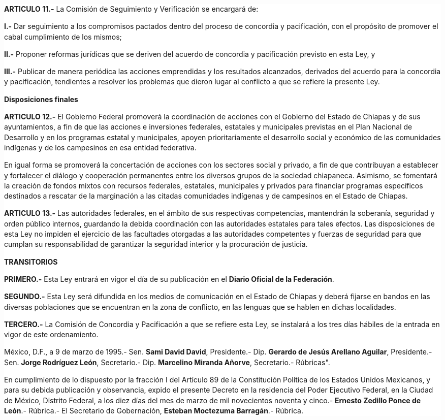 **ARTICULO 11.-** La Comisión de Seguimiento y Verificación se encargará de:

**I.-** Dar seguimiento a los compromisos pactados dentro del proceso de concordia y pacificación, con el propósito de promover el cabal cumplimiento de los mismos;

**II.-** Proponer reformas jurídicas que se deriven del acuerdo de concordia y pacificación previsto en esta Ley, y

**III.-** Publicar de manera periódica las acciones emprendidas y los resultados alcanzados, derivados del acuerdo para la concordia y pacificación, tendientes a resolver los problemas que dieron lugar al conflicto a que se refiere la presente Ley.

**Disposiciones finales**

**ARTICULO 12.-** El Gobierno Federal promoverá la coordinación de acciones con el Gobierno del Estado de Chiapas y de sus ayuntamientos, a fin de que las acciones e inversiones federales, estatales y municipales previstas en el Plan Nacional de Desarrollo y en los programas estatal y municipales, apoyen prioritariamente el desarrollo social y económico de las comunidades indígenas y de los campesinos en esa entidad federativa.

En igual forma se promoverá la concertación de acciones con los sectores social y privado, a fin de que contribuyan a establecer y fortalecer el diálogo y cooperación permanentes entre los diversos grupos de la sociedad chiapaneca. Asimismo, se fomentará la creación de fondos mixtos con recursos federales, estatales, municipales y privados para financiar programas específicos destinados a rescatar de la marginación a las citadas comunidades indígenas y de campesinos en el Estado de Chiapas.

**ARTICULO 13.-** Las autoridades federales, en el ámbito de sus respectivas competencias, mantendrán la soberanía, seguridad y orden público internos, guardando la debida coordinación con las autoridades estatales para tales efectos. Las disposiciones de esta Ley no impiden el ejercicio de las facultades otorgadas a las autoridades competentes y fuerzas de seguridad para que cumplan su responsabilidad de garantizar la seguridad interior y la procuración de justicia.

**TRANSITORIOS**

**PRIMERO.-** Esta Ley entrará en vigor el día de su publicación en el **Diario Oficial de la Federación**.

**SEGUNDO.-** Esta Ley será difundida en los medios de comunicación en el Estado de Chiapas y deberá fijarse en bandos en las diversas poblaciones que se encuentran en la zona de conflicto, en las lenguas que se hablen en dichas localidades.

**TERCERO.-** La Comisión de Concordia y Pacificación a que se refiere esta Ley, se instalará a los tres días hábiles de la entrada en vigor de este ordenamiento.

México, D.F., a 9 de marzo de 1995.- Sen. **Sami David David**, Presidente.- Dip. **Gerardo de Jesús Arellano Aguilar**, Presidente.- Sen. **Jorge Rodríguez León**, Secretario.- Dip. **Marcelino Miranda Añorve**, Secretario.- Rúbricas\".

En cumplimiento de lo dispuesto por la fracción I del Artículo 89 de la Constitución Política de los Estados Unidos Mexicanos, y para su debida publicación y observancia, expido el presente Decreto en la residencia del Poder Ejecutivo Federal, en la Ciudad de México, Distrito Federal, a los diez días del mes de marzo de mil novecientos noventa y cinco.- **Ernesto Zedillo Ponce de León**.- Rúbrica.- El Secretario de Gobernación, **Esteban Moctezuma Barragán**.- Rúbrica.
